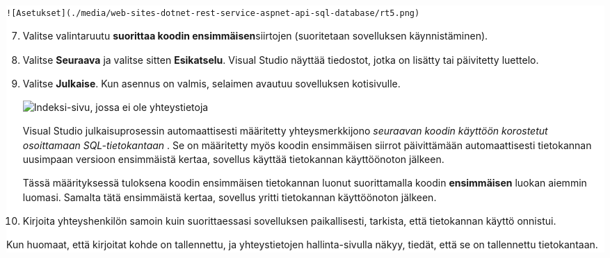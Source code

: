     ![Asetukset](./media/web-sites-dotnet-rest-service-aspnet-api-sql-database/rt5.png)

7. Valitse valintaruutu **suorittaa koodin ensimmäisen**siirtojen (suoritetaan sovelluksen käynnistäminen).

1. Valitse **Seuraava** ja valitse sitten **Esikatselu**. Visual Studio näyttää tiedostot, jotka on lisätty tai päivitetty luettelo.

8. Valitse **Julkaise**.
Kun asennus on valmis, selaimen avautuu sovelluksen kotisivulle.

    ![Indeksi-sivu, jossa ei ole yhteystietoja][intro001]

    Visual Studio julkaisuprosessin automaattisesti määritetty yhteysmerkkijono *seuraavan koodin käyttöön korostetut osoittamaan SQL-tietokantaan* . Se on määritetty myös koodin ensimmäisen siirrot päivittämään automaattisesti tietokannan uusimpaan versioon ensimmäistä kertaa, sovellus käyttää tietokannan käyttöönoton jälkeen.

    Tässä määrityksessä tuloksena koodin ensimmäisen tietokannan luonut suorittamalla koodin **ensimmäisen** luokan aiemmin luomasi. Samalta tätä ensimmäistä kertaa, sovellus yritti tietokannan käyttöönoton jälkeen.

9. Kirjoita yhteyshenkilön samoin kuin suorittaessasi sovelluksen paikallisesti, tarkista, että tietokannan käyttö onnistui.

Kun huomaat, että kirjoitat kohde on tallennettu, ja yhteystietojen hallinta-sivulla näkyy, tiedät, että se on tallennettu tietokantaan.


[Add an OAuth Provider]: #addOauth
[setupdbenv]: #bkmk_setupdevenv
[setupwindowsazureenv]: #bkmk_setupwindowsazure
[createapplication]: #bkmk_createmvc4app
[deployapp1]: #bkmk_deploytowindowsazure1
[adddb]: #bkmk_addadatabase
[addcontroller]: #bkmk_addcontroller
[addwebapi]: #bkmk_addwebapi
[deploy2]: #bkmk_deploydatabaseupdate
[EFCodeFirstMVCTutorial]: http://www.asp.net/mvc/tutorials/getting-started-with-ef-using-mvc/creating-an-entity-framework-data-model-for-an-asp-net-mvc-application
[dbcontext-link]: http://msdn.microsoft.com/library/system.data.entity.dbcontext(v=VS.103).aspx
[rxE]: ./media/web-sites-dotnet-rest-service-aspnet-api-sql-database/rxE.png
[rxP]: ./media/web-sites-dotnet-rest-service-aspnet-api-sql-database/rxP.png
[rx22]: ./media/web-sites-dotnet-rest-service-aspnet-api-sql-database/
[rxb2]: ./media/web-sites-dotnet-rest-service-aspnet-api-sql-database/rxb2.png
[rxz]: ./media/web-sites-dotnet-rest-service-aspnet-api-sql-database/rxz.png
[rxzz]: ./media/web-sites-dotnet-rest-service-aspnet-api-sql-database/rxzz.png
[rxz2]: ./media/web-sites-dotnet-rest-service-aspnet-api-sql-database/rxz2.png
[rxz3]: ./media/web-sites-dotnet-rest-service-aspnet-api-sql-database/rxz3.png
[rxStyle]: ./media/web-sites-dotnet-rest-service-aspnet-api-sql-database/rxStyle.png
[rxz4]: ./media/web-sites-dotnet-rest-service-aspnet-api-sql-database/rxz4.png
[rxz44]: ./media/web-sites-dotnet-rest-service-aspnet-api-sql-database/rxz44.png
[rxNewCtx]: ./media/web-sites-dotnet-rest-service-aspnet-api-sql-database/rxNewCtx.png
[rxPrevDB]: ./media/web-sites-dotnet-rest-service-aspnet-api-sql-database/rxPrevDB.png
[rxOverwrite]: ./media/web-sites-dotnet-rest-service-aspnet-api-sql-database/rxOverwrite.png
[rxPWS]: ./media/web-sites-dotnet-rest-service-aspnet-api-sql-database/rxPWS.png
[rxNewCtx]: ./media/web-sites-dotnet-rest-service-aspnet-api-sql-database/rxNewCtx.png
[rxAddApiController]: ./media/web-sites-dotnet-rest-service-aspnet-api-sql-database/rxAddApiController.png
[rxFFchrome]: ./media/web-sites-dotnet-rest-service-aspnet-api-sql-database/rxFFchrome.png
[intro001]: ./media/web-sites-dotnet-rest-service-aspnet-api-sql-database/dntutmobil-intro-finished-web-app.png
[rxCreateWSwithDB]: ./media/web-sites-dotnet-rest-service-aspnet-api-sql-database/rxCreateWSwithDB.png
[setup007]: ./media/web-sites-dotnet-rest-service-aspnet-api-sql-database/dntutmobile-setup-azure-site-004.png
[setup009]: ../Media/dntutmobile-setup-azure-site-006.png
[newapp002]: ./media/web-sites-dotnet-rest-service-aspnet-api-sql-database/dntutmobile-createapp-002.png
[newapp004]: ./media/web-sites-dotnet-rest-service-aspnet-api-sql-database/dntutmobile-createapp-004.png
[firsdeploy007]: ./media/web-sites-dotnet-rest-service-aspnet-api-sql-database/dntutmobile-deploy1-publish-005.png
[firsdeploy009]: ./media/web-sites-dotnet-rest-service-aspnet-api-sql-database/dntutmobile-deploy1-publish-007.png
[adddb001]: ./media/web-sites-dotnet-rest-service-aspnet-api-sql-database/dntutmobile-adddatabase-001.png
[adddb002]: ./media/web-sites-dotnet-rest-service-aspnet-api-sql-database/dntutmobile-adddatabase-002.png
[addcode001]: ./media/web-sites-dotnet-rest-service-aspnet-api-sql-database/dntutmobile-controller-add-context-menu.png
[addcode002]: ./media/web-sites-dotnet-rest-service-aspnet-api-sql-database/dntutmobile-controller-add-controller-dialog.png
[addcode004]: ./media/web-sites-dotnet-rest-service-aspnet-api-sql-database/dntutmobile-controller-modify-index-context.png
[addcode005]: ./media/web-sites-dotnet-rest-service-aspnet-api-sql-database/dntutmobile-controller-add-contents-context-menu.png
[addcode007]: ./media/web-sites-dotnet-rest-service-aspnet-api-sql-database/dntutmobile-controller-modify-bundleconfig-context.png
[addcode008]: ./media/web-sites-dotnet-rest-service-aspnet-api-sql-database/dntutmobile-migrations-package-manager-menu.png
[addcode009]: ./media/web-sites-dotnet-rest-service-aspnet-api-sql-database/dntutmobile-migrations-package-manager-console.png
[addwebapi004]: ./media/web-sites-dotnet-rest-service-aspnet-api-sql-database/dntutmobile-webapi-added-contact.png
[addwebapi006]: ./media/web-sites-dotnet-rest-service-aspnet-api-sql-database/dntutmobile-webapi-save-returned-contacts.png
[addwebapi007]: ./media/web-sites-dotnet-rest-service-aspnet-api-sql-database/dntutmobile-webapi-contacts-in-notepad.png
[Add XSRF Protection]: #xsrf
[WebPIAzureSdk20NetVS12]: ./media/web-sites-dotnet-rest-service-aspnet-api-sql-database/WebPIAzureSdk20NetVS12.png
[Add XSRF Protection]: #xsrf
[ImportPublishSettings]: ./media/web-sites-dotnet-rest-service-aspnet-api-sql-database/ImportPublishSettings.png
[ImportPublishProfile]: ./media/web-sites-dotnet-rest-service-aspnet-api-sql-database/ImportPublishProfile.png
[PublishVSSolution]: ./media/web-sites-dotnet-rest-service-aspnet-api-sql-database/PublishVSSolution.png
[ValidateConnection]: ./media/web-sites-dotnet-rest-service-aspnet-api-sql-database/ValidateConnection.png
[WebPIAzureSdk20NetVS12]: ./media/web-sites-dotnet-rest-service-aspnet-api-sql-database/WebPIAzureSdk20NetVS12.png
[prevent-csrf-attacks]: http://www.asp.net/web-api/overview/security/preventing-cross-site-request-forgery-(csrf)-attacks